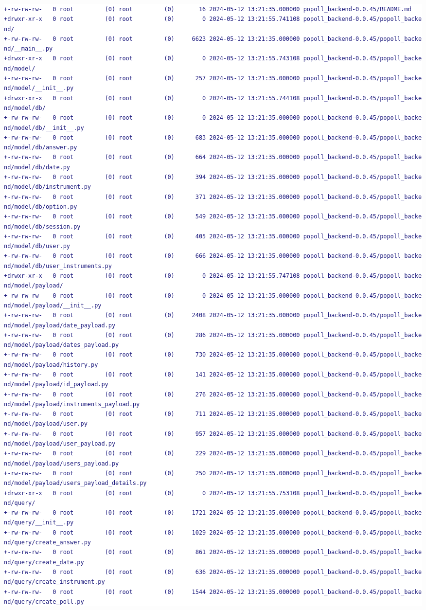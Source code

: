 ```diff
+-rw-rw-rw-   0 root         (0) root         (0)       16 2024-05-12 13:21:35.000000 popoll_backend-0.0.45/README.md
+drwxr-xr-x   0 root         (0) root         (0)        0 2024-05-12 13:21:55.741108 popoll_backend-0.0.45/popoll_backend/
+-rw-rw-rw-   0 root         (0) root         (0)     6623 2024-05-12 13:21:35.000000 popoll_backend-0.0.45/popoll_backend/__main__.py
+drwxr-xr-x   0 root         (0) root         (0)        0 2024-05-12 13:21:55.743108 popoll_backend-0.0.45/popoll_backend/model/
+-rw-rw-rw-   0 root         (0) root         (0)      257 2024-05-12 13:21:35.000000 popoll_backend-0.0.45/popoll_backend/model/__init__.py
+drwxr-xr-x   0 root         (0) root         (0)        0 2024-05-12 13:21:55.744108 popoll_backend-0.0.45/popoll_backend/model/db/
+-rw-rw-rw-   0 root         (0) root         (0)        0 2024-05-12 13:21:35.000000 popoll_backend-0.0.45/popoll_backend/model/db/__init__.py
+-rw-rw-rw-   0 root         (0) root         (0)      683 2024-05-12 13:21:35.000000 popoll_backend-0.0.45/popoll_backend/model/db/answer.py
+-rw-rw-rw-   0 root         (0) root         (0)      664 2024-05-12 13:21:35.000000 popoll_backend-0.0.45/popoll_backend/model/db/date.py
+-rw-rw-rw-   0 root         (0) root         (0)      394 2024-05-12 13:21:35.000000 popoll_backend-0.0.45/popoll_backend/model/db/instrument.py
+-rw-rw-rw-   0 root         (0) root         (0)      371 2024-05-12 13:21:35.000000 popoll_backend-0.0.45/popoll_backend/model/db/option.py
+-rw-rw-rw-   0 root         (0) root         (0)      549 2024-05-12 13:21:35.000000 popoll_backend-0.0.45/popoll_backend/model/db/session.py
+-rw-rw-rw-   0 root         (0) root         (0)      405 2024-05-12 13:21:35.000000 popoll_backend-0.0.45/popoll_backend/model/db/user.py
+-rw-rw-rw-   0 root         (0) root         (0)      666 2024-05-12 13:21:35.000000 popoll_backend-0.0.45/popoll_backend/model/db/user_instruments.py
+drwxr-xr-x   0 root         (0) root         (0)        0 2024-05-12 13:21:55.747108 popoll_backend-0.0.45/popoll_backend/model/payload/
+-rw-rw-rw-   0 root         (0) root         (0)        0 2024-05-12 13:21:35.000000 popoll_backend-0.0.45/popoll_backend/model/payload/__init__.py
+-rw-rw-rw-   0 root         (0) root         (0)     2408 2024-05-12 13:21:35.000000 popoll_backend-0.0.45/popoll_backend/model/payload/date_payload.py
+-rw-rw-rw-   0 root         (0) root         (0)      286 2024-05-12 13:21:35.000000 popoll_backend-0.0.45/popoll_backend/model/payload/dates_payload.py
+-rw-rw-rw-   0 root         (0) root         (0)      730 2024-05-12 13:21:35.000000 popoll_backend-0.0.45/popoll_backend/model/payload/history.py
+-rw-rw-rw-   0 root         (0) root         (0)      141 2024-05-12 13:21:35.000000 popoll_backend-0.0.45/popoll_backend/model/payload/id_payload.py
+-rw-rw-rw-   0 root         (0) root         (0)      276 2024-05-12 13:21:35.000000 popoll_backend-0.0.45/popoll_backend/model/payload/instruments_payload.py
+-rw-rw-rw-   0 root         (0) root         (0)      711 2024-05-12 13:21:35.000000 popoll_backend-0.0.45/popoll_backend/model/payload/user.py
+-rw-rw-rw-   0 root         (0) root         (0)      957 2024-05-12 13:21:35.000000 popoll_backend-0.0.45/popoll_backend/model/payload/user_payload.py
+-rw-rw-rw-   0 root         (0) root         (0)      229 2024-05-12 13:21:35.000000 popoll_backend-0.0.45/popoll_backend/model/payload/users_payload.py
+-rw-rw-rw-   0 root         (0) root         (0)      250 2024-05-12 13:21:35.000000 popoll_backend-0.0.45/popoll_backend/model/payload/users_payload_details.py
+drwxr-xr-x   0 root         (0) root         (0)        0 2024-05-12 13:21:55.753108 popoll_backend-0.0.45/popoll_backend/query/
+-rw-rw-rw-   0 root         (0) root         (0)     1721 2024-05-12 13:21:35.000000 popoll_backend-0.0.45/popoll_backend/query/__init__.py
+-rw-rw-rw-   0 root         (0) root         (0)     1029 2024-05-12 13:21:35.000000 popoll_backend-0.0.45/popoll_backend/query/create_answer.py
+-rw-rw-rw-   0 root         (0) root         (0)      861 2024-05-12 13:21:35.000000 popoll_backend-0.0.45/popoll_backend/query/create_date.py
+-rw-rw-rw-   0 root         (0) root         (0)      636 2024-05-12 13:21:35.000000 popoll_backend-0.0.45/popoll_backend/query/create_instrument.py
+-rw-rw-rw-   0 root         (0) root         (0)     1544 2024-05-12 13:21:35.000000 popoll_backend-0.0.45/popoll_backend/query/create_poll.py
```